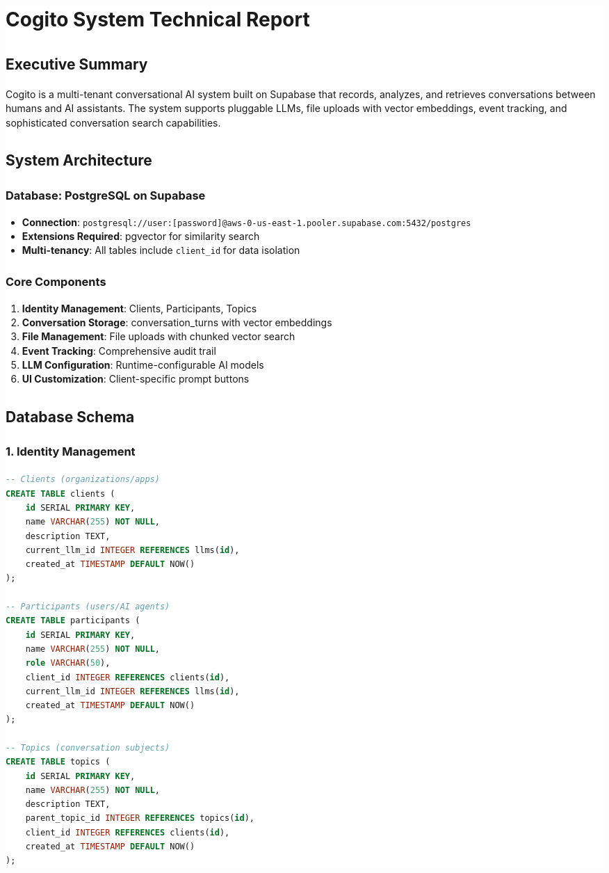 # Cogito System Technical Report

## Executive Summary

Cogito is a multi-tenant conversational AI system built on Supabase that records, analyzes, and retrieves conversations between humans and AI assistants. The system supports pluggable LLMs, file uploads with vector embeddings, event tracking, and sophisticated conversation search capabilities.

## System Architecture

### Database: PostgreSQL on Supabase
- **Connection**: `postgresql://user:[password]@aws-0-us-east-1.pooler.supabase.com:5432/postgres`
- **Extensions Required**: pgvector for similarity search
- **Multi-tenancy**: All tables include `client_id` for data isolation

### Core Components

1. **Identity Management**: Clients, Participants, Topics
2. **Conversation Storage**: conversation_turns with vector embeddings
3. **File Management**: File uploads with chunked vector search
4. **Event Tracking**: Comprehensive audit trail
5. **LLM Configuration**: Runtime-configurable AI models
6. **UI Customization**: Client-specific prompt buttons

## Database Schema

### 1. Identity Management

```sql
-- Clients (organizations/apps)
CREATE TABLE clients (
    id SERIAL PRIMARY KEY,
    name VARCHAR(255) NOT NULL,
    description TEXT,
    current_llm_id INTEGER REFERENCES llms(id),
    created_at TIMESTAMP DEFAULT NOW()
);

-- Participants (users/AI agents)
CREATE TABLE participants (
    id SERIAL PRIMARY KEY,
    name VARCHAR(255) NOT NULL,
    role VARCHAR(50),
    client_id INTEGER REFERENCES clients(id),
    current_llm_id INTEGER REFERENCES llms(id),
    created_at TIMESTAMP DEFAULT NOW()
);

-- Topics (conversation subjects)
CREATE TABLE topics (
    id SERIAL PRIMARY KEY,
    name VARCHAR(255) NOT NULL,
    description TEXT,
    parent_topic_id INTEGER REFERENCES topics(id),
    client_id INTEGER REFERENCES clients(id),
    created_at TIMESTAMP DEFAULT NOW()
);
```
